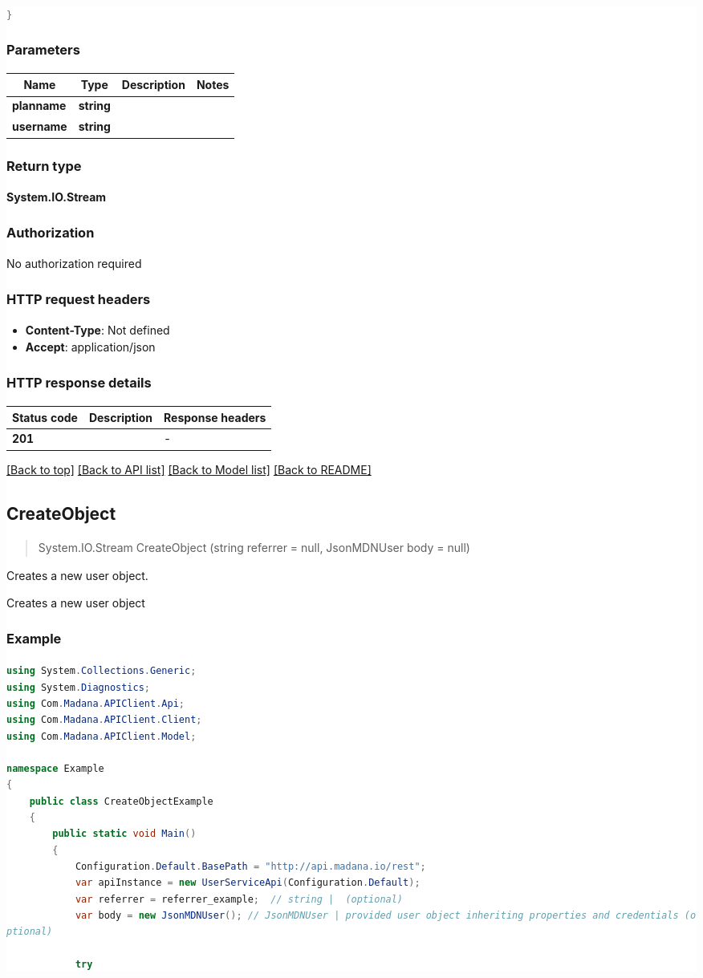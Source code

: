 ```csharp
}
```

### Parameters


Name | Type | Description  | Notes
------------- | ------------- | ------------- | -------------
 **planname** | **string**|  | 
 **username** | **string**|  | 

### Return type

**System.IO.Stream**

### Authorization

No authorization required

### HTTP request headers

- **Content-Type**: Not defined
- **Accept**: application/json

### HTTP response details
| Status code | Description | Response headers |
|-------------|-------------|------------------|
| **201** |  |  -  |

[[Back to top]](#)
[[Back to API list]](../README.md#documentation-for-api-endpoints)
[[Back to Model list]](../README.md#documentation-for-models)
[[Back to README]](../README.md)


## CreateObject

> System.IO.Stream CreateObject (string referrer = null, JsonMDNUser body = null)

Creates a new user object.

Creates a new user object

### Example

```csharp
using System.Collections.Generic;
using System.Diagnostics;
using Com.Madana.APIClient.Api;
using Com.Madana.APIClient.Client;
using Com.Madana.APIClient.Model;

namespace Example
{
    public class CreateObjectExample
    {
        public static void Main()
        {
            Configuration.Default.BasePath = "http://api.madana.io/rest";
            var apiInstance = new UserServiceApi(Configuration.Default);
            var referrer = referrer_example;  // string |  (optional) 
            var body = new JsonMDNUser(); // JsonMDNUser | provided user object inheriting properties and credentials (optional) 

            try
```